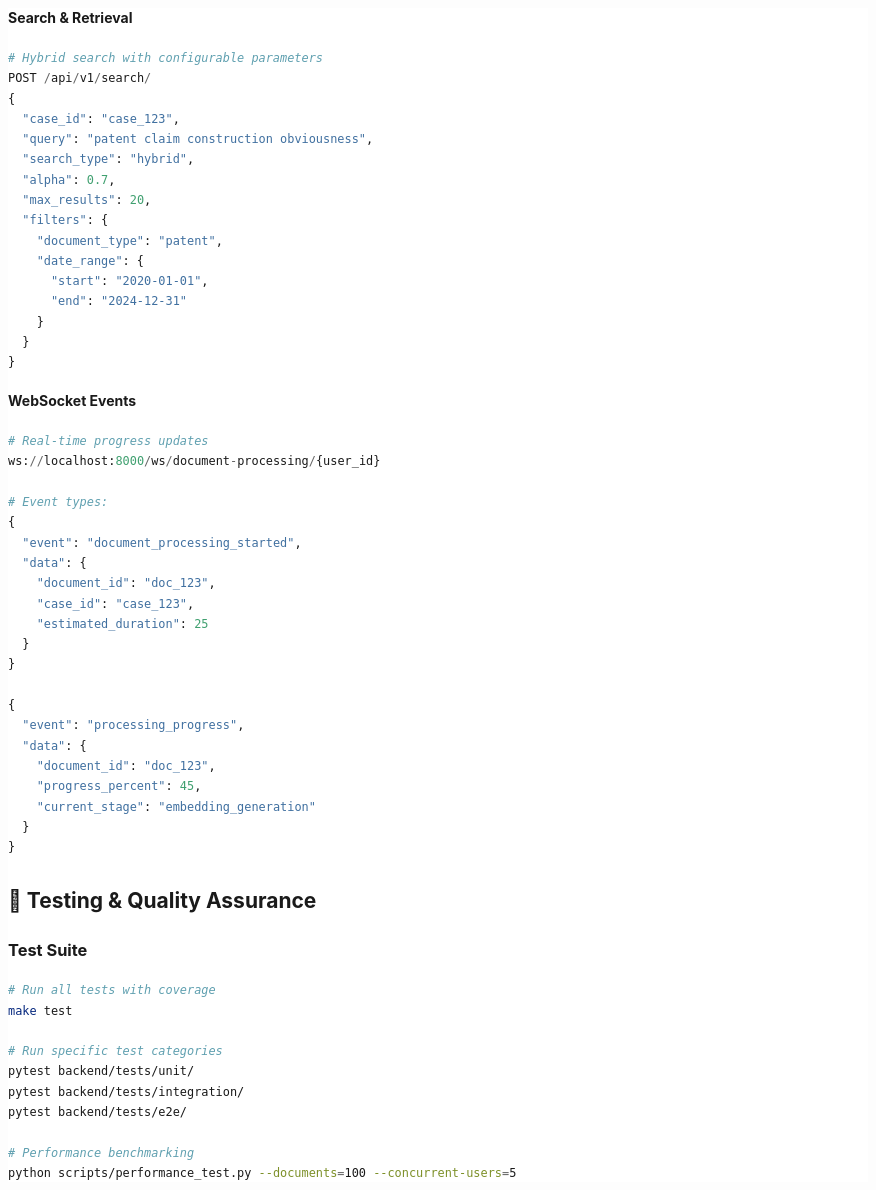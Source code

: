 #### Search & Retrieval
```python
# Hybrid search with configurable parameters
POST /api/v1/search/
{
  "case_id": "case_123",
  "query": "patent claim construction obviousness",
  "search_type": "hybrid",
  "alpha": 0.7,
  "max_results": 20,
  "filters": {
    "document_type": "patent",
    "date_range": {
      "start": "2020-01-01",
      "end": "2024-12-31"
    }
  }
}
```

#### WebSocket Events
```python
# Real-time progress updates
ws://localhost:8000/ws/document-processing/{user_id}

# Event types:
{
  "event": "document_processing_started",
  "data": {
    "document_id": "doc_123",
    "case_id": "case_123",
    "estimated_duration": 25
  }
}

{
  "event": "processing_progress",
  "data": {
    "document_id": "doc_123",
    "progress_percent": 45,
    "current_stage": "embedding_generation"
  }
}
```

## 🧪 Testing & Quality Assurance

### Test Suite
```bash
# Run all tests with coverage
make test

# Run specific test categories
pytest backend/tests/unit/
pytest backend/tests/integration/
pytest backend/tests/e2e/

# Performance benchmarking
python scripts/performance_test.py --documents=100 --concurrent-users=5
```
